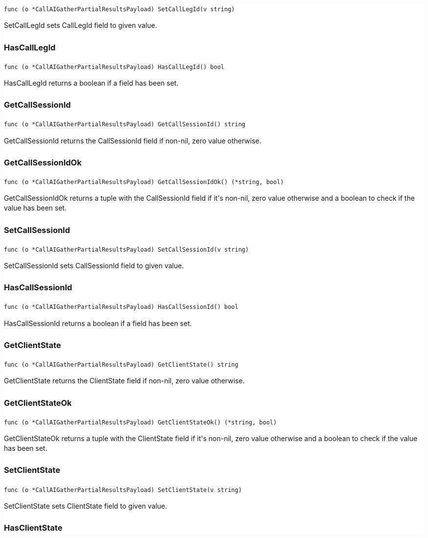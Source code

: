 `func (o *CallAIGatherPartialResultsPayload) SetCallLegId(v string)`

SetCallLegId sets CallLegId field to given value.

### HasCallLegId

`func (o *CallAIGatherPartialResultsPayload) HasCallLegId() bool`

HasCallLegId returns a boolean if a field has been set.

### GetCallSessionId

`func (o *CallAIGatherPartialResultsPayload) GetCallSessionId() string`

GetCallSessionId returns the CallSessionId field if non-nil, zero value otherwise.

### GetCallSessionIdOk

`func (o *CallAIGatherPartialResultsPayload) GetCallSessionIdOk() (*string, bool)`

GetCallSessionIdOk returns a tuple with the CallSessionId field if it's non-nil, zero value otherwise
and a boolean to check if the value has been set.

### SetCallSessionId

`func (o *CallAIGatherPartialResultsPayload) SetCallSessionId(v string)`

SetCallSessionId sets CallSessionId field to given value.

### HasCallSessionId

`func (o *CallAIGatherPartialResultsPayload) HasCallSessionId() bool`

HasCallSessionId returns a boolean if a field has been set.

### GetClientState

`func (o *CallAIGatherPartialResultsPayload) GetClientState() string`

GetClientState returns the ClientState field if non-nil, zero value otherwise.

### GetClientStateOk

`func (o *CallAIGatherPartialResultsPayload) GetClientStateOk() (*string, bool)`

GetClientStateOk returns a tuple with the ClientState field if it's non-nil, zero value otherwise
and a boolean to check if the value has been set.

### SetClientState

`func (o *CallAIGatherPartialResultsPayload) SetClientState(v string)`

SetClientState sets ClientState field to given value.

### HasClientState
